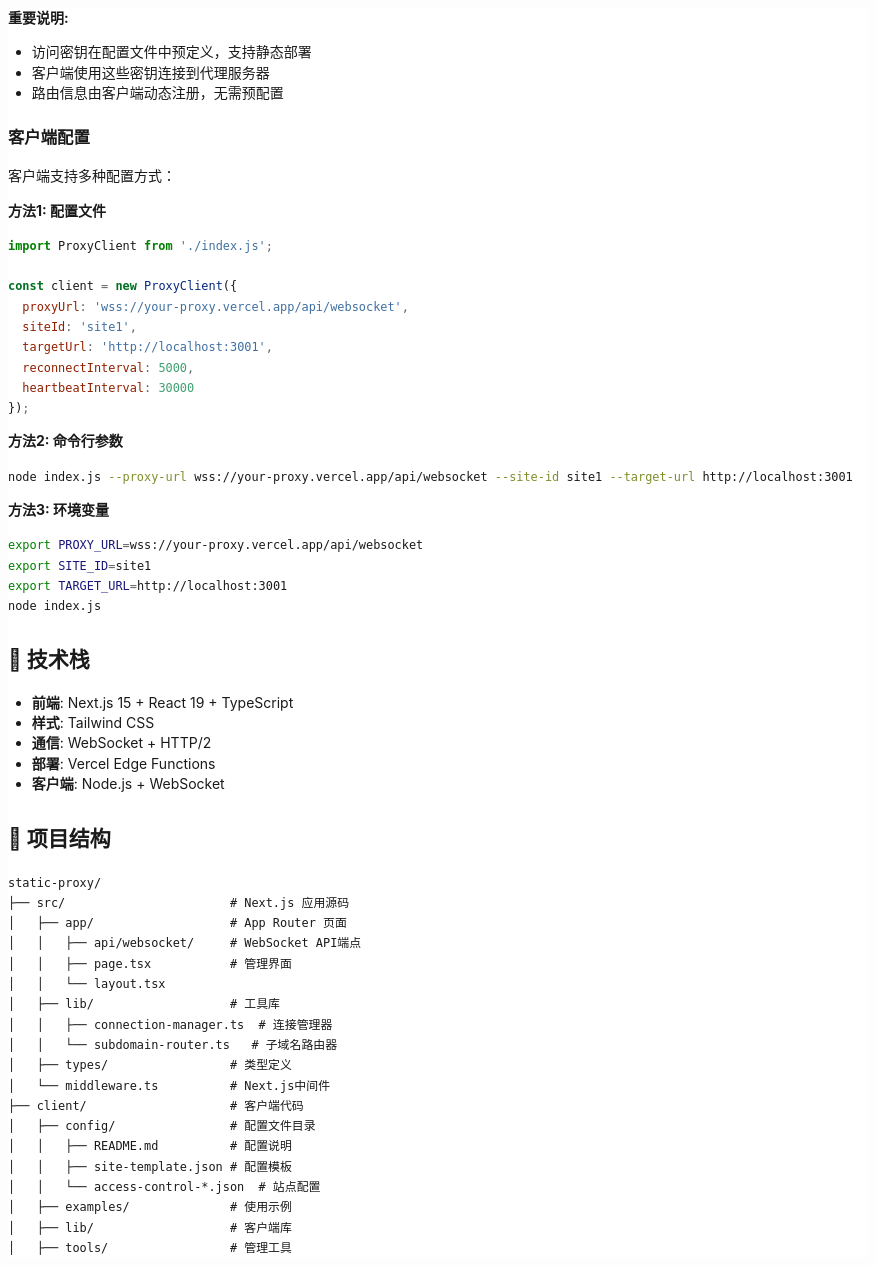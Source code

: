 **重要说明:**
- 访问密钥在配置文件中预定义，支持静态部署
- 客户端使用这些密钥连接到代理服务器
- 路由信息由客户端动态注册，无需预配置

### 客户端配置

客户端支持多种配置方式：

**方法1: 配置文件**
```javascript
import ProxyClient from './index.js';

const client = new ProxyClient({
  proxyUrl: 'wss://your-proxy.vercel.app/api/websocket',
  siteId: 'site1',
  targetUrl: 'http://localhost:3001',
  reconnectInterval: 5000,
  heartbeatInterval: 30000
});
```

**方法2: 命令行参数**
```bash
node index.js --proxy-url wss://your-proxy.vercel.app/api/websocket --site-id site1 --target-url http://localhost:3001
```

**方法3: 环境变量**
```bash
export PROXY_URL=wss://your-proxy.vercel.app/api/websocket
export SITE_ID=site1
export TARGET_URL=http://localhost:3001
node index.js
```

## 🔧 技术栈

- **前端**: Next.js 15 + React 19 + TypeScript
- **样式**: Tailwind CSS
- **通信**: WebSocket + HTTP/2
- **部署**: Vercel Edge Functions
- **客户端**: Node.js + WebSocket

## 📁 项目结构

```
static-proxy/
├── src/                       # Next.js 应用源码
│   ├── app/                   # App Router 页面
│   │   ├── api/websocket/     # WebSocket API端点
│   │   ├── page.tsx           # 管理界面
│   │   └── layout.tsx
│   ├── lib/                   # 工具库
│   │   ├── connection-manager.ts  # 连接管理器
│   │   └── subdomain-router.ts   # 子域名路由器
│   ├── types/                 # 类型定义
│   └── middleware.ts          # Next.js中间件
├── client/                    # 客户端代码
│   ├── config/                # 配置文件目录
│   │   ├── README.md          # 配置说明
│   │   ├── site-template.json # 配置模板
│   │   └── access-control-*.json  # 站点配置
│   ├── examples/              # 使用示例
│   ├── lib/                   # 客户端库
│   ├── tools/                 # 管理工具
```